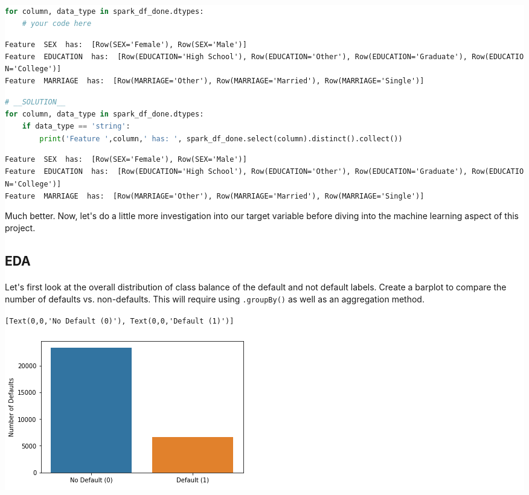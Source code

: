 
```python
for column, data_type in spark_df_done.dtypes:
    # your code here
```

    Feature  SEX  has:  [Row(SEX='Female'), Row(SEX='Male')]
    Feature  EDUCATION  has:  [Row(EDUCATION='High School'), Row(EDUCATION='Other'), Row(EDUCATION='Graduate'), Row(EDUCATION='College')]
    Feature  MARRIAGE  has:  [Row(MARRIAGE='Other'), Row(MARRIAGE='Married'), Row(MARRIAGE='Single')]



```python
# __SOLUTION__ 
for column, data_type in spark_df_done.dtypes:
    if data_type == 'string':
        print('Feature ',column,' has: ', spark_df_done.select(column).distinct().collect())
```

    Feature  SEX  has:  [Row(SEX='Female'), Row(SEX='Male')]
    Feature  EDUCATION  has:  [Row(EDUCATION='High School'), Row(EDUCATION='Other'), Row(EDUCATION='Graduate'), Row(EDUCATION='College')]
    Feature  MARRIAGE  has:  [Row(MARRIAGE='Other'), Row(MARRIAGE='Married'), Row(MARRIAGE='Single')]


Much better. Now, let's do a little more investigation into our target variable before diving into the machine learning aspect of this project.

##  EDA

Let's first look at the overall distribution of class balance of the default and not default labels. Create a barplot to compare the number of defaults vs. non-defaults. This will require using `.groupBy()` as well as an aggregation method.


```python

```




    [Text(0,0,'No Default (0)'), Text(0,0,'Default (1)')]




![png](index_files/index_28_1.png)
